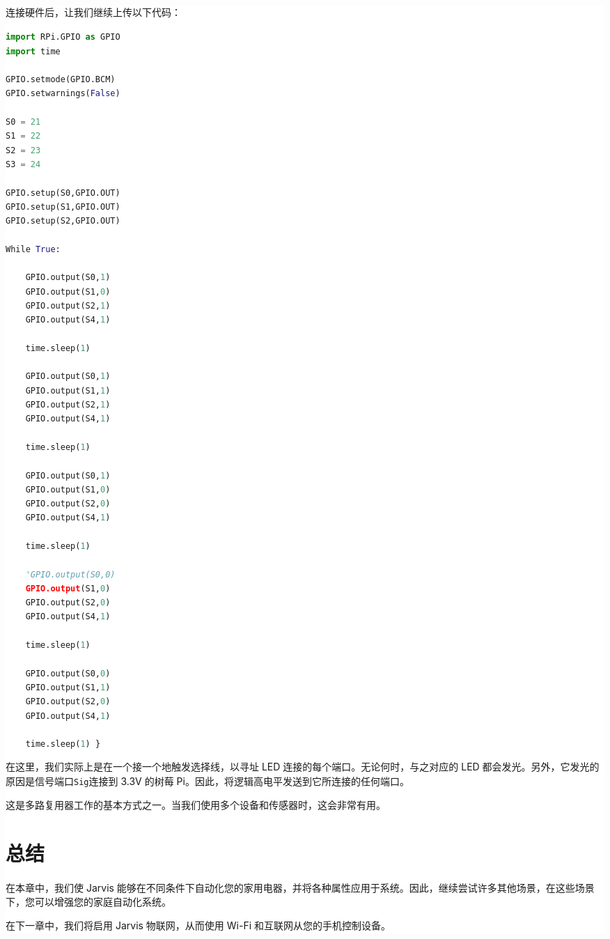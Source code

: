 连接硬件后，让我们继续上传以下代码：

```py
import RPi.GPIO as GPIO
import time

GPIO.setmode(GPIO.BCM)
GPIO.setwarnings(False)

S0 = 21
S1 = 22
S2 = 23
S3 = 24

GPIO.setup(S0,GPIO.OUT)
GPIO.setup(S1,GPIO.OUT) 
GPIO.setup(S2,GPIO.OUT)

While True:

    GPIO.output(S0,1)
    GPIO.output(S1,0)
    GPIO.output(S2,1)
    GPIO.output(S4,1)

    time.sleep(1)

    GPIO.output(S0,1)
    GPIO.output(S1,1)
    GPIO.output(S2,1)
    GPIO.output(S4,1)

    time.sleep(1)

    GPIO.output(S0,1)
    GPIO.output(S1,0)
    GPIO.output(S2,0)
    GPIO.output(S4,1)

    time.sleep(1)

    'GPIO.output(S0,0)
    GPIO.output(S1,0)
    GPIO.output(S2,0)
    GPIO.output(S4,1)

    time.sleep(1)

    GPIO.output(S0,0)
    GPIO.output(S1,1)
    GPIO.output(S2,0)
    GPIO.output(S4,1)

    time.sleep(1) }
```

在这里，我们实际上是在一个接一个地触发选择线，以寻址 LED 连接的每个端口。无论何时，与之对应的 LED 都会发光。另外，它发光的原因是信号端口`Sig`连接到 3.3V 的树莓 Pi。因此，将逻辑高电平发送到它所连接的任何端口。

这是多路复用器工作的基本方式之一。当我们使用多个设备和传感器时，这会非常有用。

# 总结

在本章中，我们使 Jarvis 能够在不同条件下自动化您的家用电器，并将各种属性应用于系统。因此，继续尝试许多其他场景，在这些场景下，您可以增强您的家庭自动化系统。

在下一章中，我们将启用 Jarvis 物联网，从而使用 Wi-Fi 和互联网从您的手机控制设备。